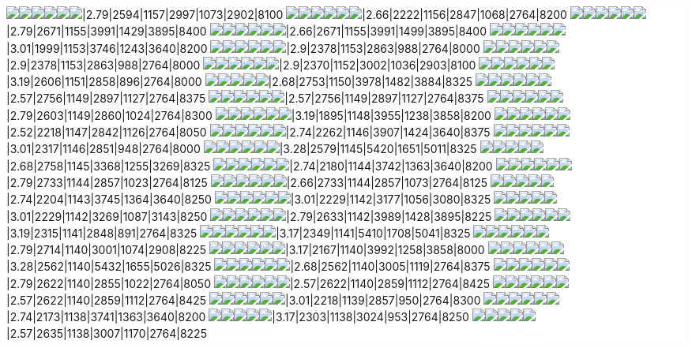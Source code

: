 ![](/item/3033.png)![](/item/6692.png)![](/item/1001.png)![](/item/1053.png)![](/item/1055.png)![](/item/1036.png)|2.79|2594|1157|2997|1073|2902|8100
![](/item/6672.png)![](/item/6694.png)![](/item/1001.png)![](/item/1053.png)![](/item/1055.png)![](/item/1036.png)|2.66|2222|1156|2847|1068|2764|8200
![](/item/6693.png)![](/item/6673.png)![](/item/1001.png)![](/item/1055.png)![](/item/1038.png)![](/item/1036.png)|2.79|2671|1155|3991|1429|3895|8400
![](/item/6696.png)![](/item/6673.png)![](/item/1001.png)![](/item/1055.png)![](/item/1038.png)![](/item/1036.png)|2.66|2671|1155|3991|1499|3895|8400
![](/item/3087.png)![](/item/3091.png)![](/item/1001.png)![](/item/1053.png)![](/item/1055.png)![](/item/1036.png)|3.01|1999|1153|3746|1243|3640|8200
![](/item/3087.png)![](/item/6693.png)![](/item/1001.png)![](/item/1053.png)![](/item/1055.png)![](/item/1036.png)|2.9|2378|1153|2863|988|2764|8000
![](/item/3087.png)![](/item/6696.png)![](/item/1001.png)![](/item/1053.png)![](/item/1055.png)![](/item/1036.png)|2.9|2378|1153|2863|988|2764|8000
![](/item/3087.png)![](/item/6692.png)![](/item/1001.png)![](/item/1053.png)![](/item/1055.png)![](/item/1036.png)|2.9|2370|1152|3002|1036|2903|8100
![](/item/3031.png)![](/item/6695.png)![](/item/1001.png)![](/item/1053.png)![](/item/1055.png)![](/item/1036.png)|3.19|2606|1151|2858|896|2764|8000
![](/item/3142.png)![](/item/3026.png)![](/item/1053.png)![](/item/1055.png)![](/item/1037.png)|2.68|2753|1150|3978|1482|3884|8325
![](/item/3074.png)![](/item/6693.png)![](/item/1001.png)![](/item/1055.png)![](/item/1037.png)![](/item/1036.png)|2.57|2756|1149|2897|1127|2764|8375
![](/item/3074.png)![](/item/6696.png)![](/item/1001.png)![](/item/1055.png)![](/item/1037.png)![](/item/1036.png)|2.57|2756|1149|2897|1127|2764|8375
![](/item/3031.png)![](/item/3004.png)![](/item/1001.png)![](/item/1053.png)![](/item/1055.png)![](/item/1036.png)|2.79|2603|1149|2860|1024|2764|8300
![](/item/3124.png)![](/item/3139.png)![](/item/1001.png)![](/item/1053.png)![](/item/1055.png)![](/item/1036.png)|3.19|1895|1148|3955|1238|3858|8200
![](/item/6672.png)![](/item/3006.png)![](/item/1053.png)![](/item/1055.png)![](/item/1038.png)![](/item/1038.png)|2.52|2218|1147|2842|1126|2764|8050
![](/item/3072.png)![](/item/3091.png)![](/item/1001.png)![](/item/1055.png)![](/item/1037.png)![](/item/1036.png)|2.74|2262|1146|3907|1424|3640|8375
![](/item/6676.png)![](/item/3094.png)![](/item/1001.png)![](/item/1053.png)![](/item/1055.png)![](/item/1036.png)|3.01|2317|1146|2851|948|2764|8000
![](/item/3036.png)![](/item/3156.png)![](/item/1001.png)![](/item/1053.png)![](/item/1055.png)![](/item/1037.png)|3.28|2579|1145|5420|1651|5011|8325
![](/item/3142.png)![](/item/3181.png)![](/item/1053.png)![](/item/1055.png)![](/item/1037.png)|2.68|2758|1145|3368|1255|3269|8325
![](/item/3036.png)![](/item/3091.png)![](/item/1001.png)![](/item/1053.png)![](/item/1055.png)![](/item/1036.png)|2.74|2180|1144|3742|1363|3640|8200
![](/item/6695.png)![](/item/6693.png)![](/item/1001.png)![](/item/1053.png)![](/item/1055.png)![](/item/1037.png)|2.79|2733|1144|2857|1023|2764|8125
![](/item/6695.png)![](/item/6696.png)![](/item/1001.png)![](/item/1053.png)![](/item/1055.png)![](/item/1037.png)|2.66|2733|1144|2857|1073|2764|8125
![](/item/3031.png)![](/item/3091.png)![](/item/1001.png)![](/item/1053.png)![](/item/1055.png)|2.74|2204|1143|3745|1364|3640|8250
![](/item/3095.png)![](/item/6609.png)![](/item/1001.png)![](/item/1053.png)![](/item/1055.png)![](/item/1037.png)|3.01|2229|1142|3177|1056|3080|8325
![](/item/3095.png)![](/item/6630.png)![](/item/1001.png)![](/item/1055.png)![](/item/1038.png)|3.01|2229|1142|3269|1087|3143|8250
![](/item/3179.png)![](/item/6673.png)![](/item/1001.png)![](/item/1055.png)![](/item/1038.png)![](/item/1037.png)|2.79|2633|1142|3989|1428|3895|8225
![](/item/6695.png)![](/item/3124.png)![](/item/1001.png)![](/item/1053.png)![](/item/1055.png)![](/item/1037.png)|3.19|2315|1141|2848|891|2764|8325
![](/item/3087.png)![](/item/3156.png)![](/item/1001.png)![](/item/1053.png)![](/item/1055.png)![](/item/1037.png)|3.17|2349|1141|5410|1708|5041|8325
![](/item/6695.png)![](/item/6692.png)![](/item/1001.png)![](/item/1053.png)![](/item/1055.png)![](/item/1037.png)|2.79|2714|1140|3001|1074|2908|8225
![](/item/3095.png)![](/item/3139.png)![](/item/1001.png)![](/item/1053.png)![](/item/1055.png)![](/item/1036.png)|3.17|2167|1140|3992|1258|3858|8000
![](/item/3033.png)![](/item/3156.png)![](/item/1001.png)![](/item/1053.png)![](/item/1055.png)![](/item/1037.png)|3.28|2562|1140|5432|1655|5026|8325
![](/item/3072.png)![](/item/6694.png)![](/item/1001.png)![](/item/1055.png)![](/item/1037.png)![](/item/1036.png)|2.68|2562|1140|3005|1119|2764|8375
![](/item/6676.png)![](/item/3006.png)![](/item/1053.png)![](/item/1055.png)![](/item/1038.png)![](/item/1038.png)|2.79|2622|1140|2855|1022|2764|8050
![](/item/6693.png)![](/item/3508.png)![](/item/1001.png)![](/item/1053.png)![](/item/1055.png)![](/item/1037.png)|2.57|2622|1140|2859|1112|2764|8425
![](/item/6696.png)![](/item/3508.png)![](/item/1001.png)![](/item/1053.png)![](/item/1055.png)![](/item/1037.png)|2.57|2622|1140|2859|1112|2764|8425
![](/item/3095.png)![](/item/6333.png)![](/item/1001.png)![](/item/1053.png)![](/item/1055.png)![](/item/1036.png)|3.01|2218|1139|2857|950|2764|8300
![](/item/3033.png)![](/item/3091.png)![](/item/1001.png)![](/item/1053.png)![](/item/1055.png)![](/item/1036.png)|2.74|2173|1138|3741|1363|3640|8200
![](/item/3072.png)![](/item/3094.png)![](/item/1001.png)![](/item/1055.png)![](/item/1038.png)|3.17|2303|1138|3024|953|2764|8250
![](/item/3072.png)![](/item/6675.png)![](/item/1001.png)![](/item/1055.png)![](/item/1037.png)|2.57|2635|1138|3007|1170|2764|8225